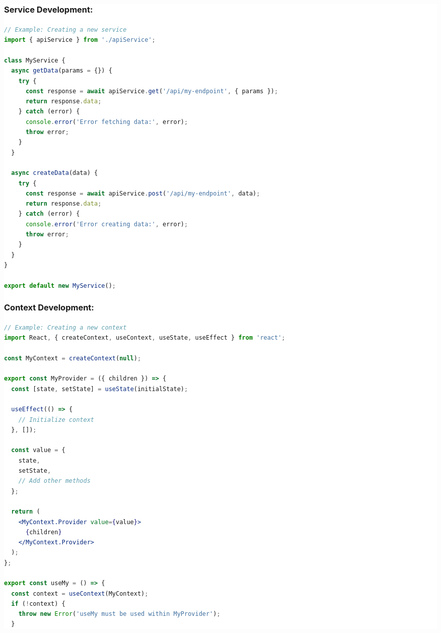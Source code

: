 ### **Service Development:**

```javascript
// Example: Creating a new service
import { apiService } from './apiService';

class MyService {
  async getData(params = {}) {
    try {
      const response = await apiService.get('/api/my-endpoint', { params });
      return response.data;
    } catch (error) {
      console.error('Error fetching data:', error);
      throw error;
    }
  }
  
  async createData(data) {
    try {
      const response = await apiService.post('/api/my-endpoint', data);
      return response.data;
    } catch (error) {
      console.error('Error creating data:', error);
      throw error;
    }
  }
}

export default new MyService();
```

### **Context Development:**

```jsx
// Example: Creating a new context
import React, { createContext, useContext, useState, useEffect } from 'react';

const MyContext = createContext(null);

export const MyProvider = ({ children }) => {
  const [state, setState] = useState(initialState);
  
  useEffect(() => {
    // Initialize context
  }, []);
  
  const value = {
    state,
    setState,
    // Add other methods
  };
  
  return (
    <MyContext.Provider value={value}>
      {children}
    </MyContext.Provider>
  );
};

export const useMy = () => {
  const context = useContext(MyContext);
  if (!context) {
    throw new Error('useMy must be used within MyProvider');
  }
```
